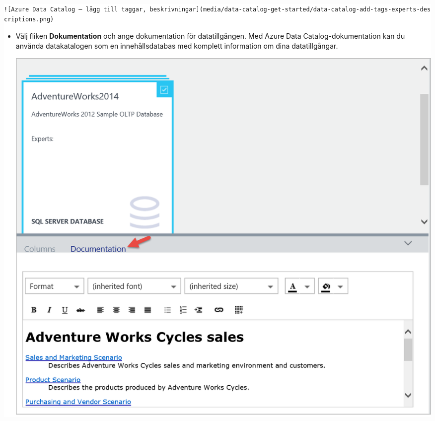     ![Azure Data Catalog – lägg till taggar, beskrivningar](media/data-catalog-get-started/data-catalog-add-tags-experts-descriptions.png)
* Välj fliken **Dokumentation** och ange dokumentation för datatillgången. Med Azure Data Catalog-dokumentation kan du använda datakatalogen som en innehållsdatabas med komplett information om dina datatillgångar.
  
    ![Azure Data Catalog – fliken Dokumentation](media/data-catalog-get-started/data-catalog-documentation.png)